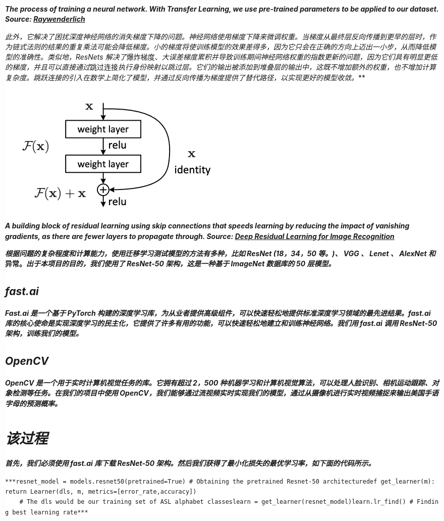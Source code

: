 ***The process of training a neural network. With Transfer Learning, we use pre-trained parameters to be applied to our dataset. Source: [Raywenderlich](https://www.raywenderlich.com/books/machine-learning-by-tutorials/v2.0/chapters/3-training-the-image-classifier)***

***此外，它解决了困扰深度神经网络的*消失梯度下降*的问题。神经网络使用梯度下降来微调权重。当梯度从最终层反向传播到更早的层时，作为链式法则的结果的重复乘法可能会降低梯度。小的梯度将使训练模型的效果差得多，因为它只会在正确的方向上迈出一小步，从而降低模型的准确性。类似地，ResNets 解决了*爆炸梯度、*大误差梯度累积并导致训练期间神经网络权重的指数更新的问题，因为它们具有明显更低的梯度，并且可以直接通过*跳过连接*执行身份映射以跳过层。它们的输出被添加到堆叠层的输出中，这既不增加额外的权重，也不增加计算复杂度。跳跃连接的引入在数学上简化了模型，并通过反向传播为梯度提供了替代路径，以实现更好的模型收敛。***

***![](img/e1e2ba747fd033f477c35a4a3fc56304.png)***

***A building block of residual learning using skip connections that speeds learning by reducing the impact of vanishing gradients, as there are fewer layers to propagate through. Source: [Deep Residual Learning for Image Recognition](https://arxiv.org/pdf/1512.03385.pdf)***

***根据问题的复杂程度和计算能力，使用迁移学习测试模型的方法有多种，比如 *ResNet (18，34，50 等。)*、 *VGG* 、 *Lenet* 、 *AlexNet* 和*异常。*出于本项目的目的，我们使用了 ResNet-50 架构，这是一种基于 ImageNet 数据库的 50 层模型。***

## ***fast.ai***

***Fast.ai 是一个基于 PyTorch 构建的深度学习库，为从业者提供高级组件，可以快速轻松地提供标准深度学习领域的最先进结果。fast.ai 库的核心使命是实现深度学习的民主化，它提供了许多有用的功能，可以快速轻松地建立和训练神经网络。我们用 fast.ai 调用 ResNet-50 架构，训练我们的模型。***

## ***OpenCV***

***OpenCV 是一个用于实时计算机视觉任务的库。它拥有超过 2，500 种机器学习和计算机视觉算法，可以处理人脸识别、相机运动跟踪、对象检测等任务。在我们的项目中使用 OpenCV，我们能够通过流视频实时实现我们的模型，通过从摄像机进行实时视频捕捉来输出美国手语字母的预测概率。***

# ***该过程***

***首先，我们必须使用 fast.ai 库下载 ResNet-50 架构。然后我们获得了最小化损失的最优学习率，如下面的代码所示。***

```
***resnet_model = models.resnet50(pretrained=True) # Obtaining the pretrained Resnet-50 architecturedef get_learner(m): return Learner(dls, m, metrics=[error_rate,accuracy]) 
    # The dls would be our training set of ASL alphabet classeslearn = get_learner(resnet_model)learn.lr_find() # Finding best learning rate***
```
